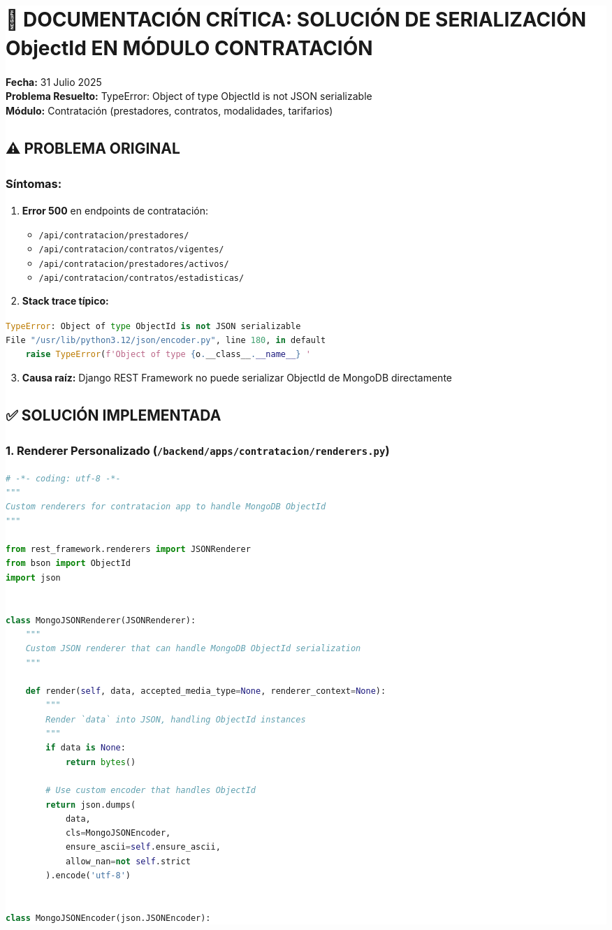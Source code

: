 # 🚨 DOCUMENTACIÓN CRÍTICA: SOLUCIÓN DE SERIALIZACIÓN ObjectId EN MÓDULO CONTRATACIÓN

**Fecha:** 31 Julio 2025  
**Problema Resuelto:** TypeError: Object of type ObjectId is not JSON serializable  
**Módulo:** Contratación (prestadores, contratos, modalidades, tarifarios)  

## ⚠️ PROBLEMA ORIGINAL

### Síntomas:
1. **Error 500** en endpoints de contratación:
   - `/api/contratacion/prestadores/`
   - `/api/contratacion/contratos/vigentes/`
   - `/api/contratacion/prestadores/activos/`
   - `/api/contratacion/contratos/estadisticas/`

2. **Stack trace típico:**
```python
TypeError: Object of type ObjectId is not JSON serializable
File "/usr/lib/python3.12/json/encoder.py", line 180, in default
    raise TypeError(f'Object of type {o.__class__.__name__} '
```

3. **Causa raíz:** Django REST Framework no puede serializar ObjectId de MongoDB directamente

## ✅ SOLUCIÓN IMPLEMENTADA

### 1. **Renderer Personalizado** (`/backend/apps/contratacion/renderers.py`)

```python
# -*- coding: utf-8 -*-
"""
Custom renderers for contratacion app to handle MongoDB ObjectId
"""

from rest_framework.renderers import JSONRenderer
from bson import ObjectId
import json


class MongoJSONRenderer(JSONRenderer):
    """
    Custom JSON renderer that can handle MongoDB ObjectId serialization
    """
    
    def render(self, data, accepted_media_type=None, renderer_context=None):
        """
        Render `data` into JSON, handling ObjectId instances
        """
        if data is None:
            return bytes()
        
        # Use custom encoder that handles ObjectId
        return json.dumps(
            data,
            cls=MongoJSONEncoder,
            ensure_ascii=self.ensure_ascii,
            allow_nan=not self.strict
        ).encode('utf-8')


class MongoJSONEncoder(json.JSONEncoder):
```